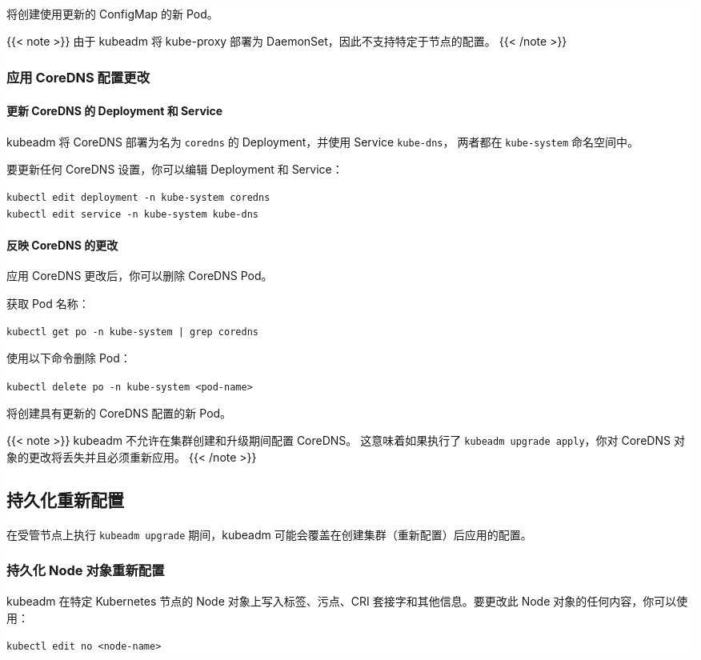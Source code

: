 将创建使用更新的 ConfigMap 的新 Pod。

{{< note >}}
由于 kubeadm 将 kube-proxy 部署为 DaemonSet，因此不支持特定于节点的配置。
{{< /note >}}

### 应用 CoreDNS 配置更改

#### 更新 CoreDNS 的 Deployment 和 Service

kubeadm 将 CoreDNS 部署为名为 `coredns` 的 Deployment，并使用 Service `kube-dns`，
两者都在 `kube-system` 命名空间中。

要更新任何 CoreDNS 设置，你可以编辑 Deployment 和 Service：


```shell
kubectl edit deployment -n kube-system coredns
kubectl edit service -n kube-system kube-dns
```

#### 反映 CoreDNS 的更改

应用 CoreDNS 更改后，你可以删除 CoreDNS Pod。

获取 Pod 名称：

```shell
kubectl get po -n kube-system | grep coredns
```

使用以下命令删除 Pod：

```shell
kubectl delete po -n kube-system <pod-name>
```

将创建具有更新的 CoreDNS 配置的新 Pod。

{{< note >}}
kubeadm 不允许在集群创建和升级期间配置 CoreDNS。
这意味着如果执行了 `kubeadm upgrade apply`，你对 
CoreDNS 对象的更改将丢失并且必须重新应用。
{{< /note >}}

## 持久化重新配置

在受管节点上执行 `kubeadm upgrade` 期间，kubeadm 
可能会覆盖在创建集群（重新配置）后应用的配置。

### 持久化 Node 对象重新配置

kubeadm 在特定 Kubernetes 节点的 Node 对象上写入标签、污点、CRI 
套接字和其他信息。要更改此 Node 对象的任何内容，你可以使用：

```shell
kubectl edit no <node-name>
```
